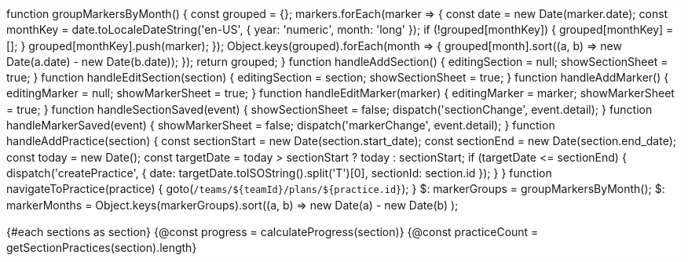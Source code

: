   function groupMarkersByMonth() {
    const grouped = {};
    markers.forEach(marker => {
      const date = new Date(marker.date);
      const monthKey = date.toLocaleDateString('en-US', { year: 'numeric', month: 'long' });
      if (!grouped[monthKey]) {
        grouped[monthKey] = [];
      }
      grouped[monthKey].push(marker);
    });
    Object.keys(grouped).forEach(month => {
      grouped[month].sort((a, b) => new Date(a.date) - new Date(b.date));
    });
    return grouped;
  }
  function handleAddSection() {
    editingSection = null;
    showSectionSheet = true;
  }
  function handleEditSection(section) {
    editingSection = section;
    showSectionSheet = true;
  }
  function handleAddMarker() {
    editingMarker = null;
    showMarkerSheet = true;
  }
  function handleEditMarker(marker) {
    editingMarker = marker;
    showMarkerSheet = true;
  }
  function handleSectionSaved(event) {
    showSectionSheet = false;
    dispatch('sectionChange', event.detail);
  }
  function handleMarkerSaved(event) {
    showMarkerSheet = false;
    dispatch('markerChange', event.detail);
  }
  function handleAddPractice(section) {
    const sectionStart = new Date(section.start_date);
    const sectionEnd = new Date(section.end_date);
    const today = new Date();
    const targetDate = today > sectionStart ? today : sectionStart;
    if (targetDate <= sectionEnd) {
      dispatch('createPractice', {
        date: targetDate.toISOString().split('T')[0],
        sectionId: section.id
      });
    }
  }
  function navigateToPractice(practice) {
    goto(`/teams/${teamId}/plans/${practice.id}`);
  }
  $: markerGroups = groupMarkersByMonth();
  $: markerMonths = Object.keys(markerGroups).sort((a, b) =>
    new Date(a) - new Date(b)
  );
</script>
<div class="overview-container">
  <div class="sections-list">
    {#each sections as section}
      {@const progress = calculateProgress(section)}
      {@const practiceCount = getSectionPractices(section).length}